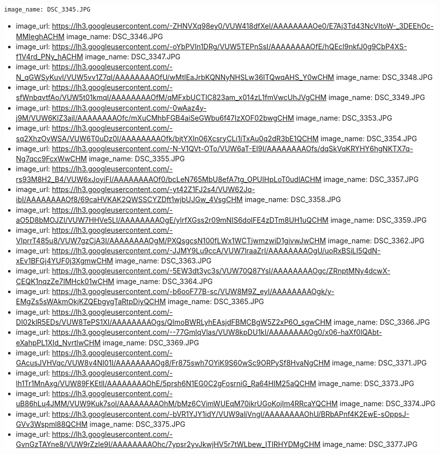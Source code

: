     image_name: DSC_3345.JPG
  - image_url: https://lh3.googleusercontent.com/-ZHNVXq98ey0/VUW418dfXeI/AAAAAAAAOe0/E7Aj3Td43NcVItoW-_3DEEhOc-MMIeghACHM
    image_name: DSC_3346.JPG
  - image_url: https://lh3.googleusercontent.com/-oYbPVIn1DRg/VUW5TEPnSsI/AAAAAAAAOfE/hQEcl9nkfJ0g9CbP4XS-f1V4rd_PNy_hACHM
    image_name: DSC_3347.JPG
  - image_url: https://lh3.googleusercontent.com/-N_qGWSyKuvI/VUW5vv1Z7qI/AAAAAAAAOfU/wMtlEaJrbKQNNyNHSLw36ITQwqAHS_Y0wCHM
    image_name: DSC_3348.JPG
  - image_url: https://lh3.googleusercontent.com/-sfWnbqvtfAo/VUW5t01kmqI/AAAAAAAAOfM/qMFxbUCTIC823am_x014zL1fmVwcUhJVgCHM
    image_name: DSC_3349.JPG
  - image_url: https://lh3.googleusercontent.com/-0wAaz4y-j9M/VUW6KlZ3ajI/AAAAAAAAOfc/mXuCMhbFGB4aiSeGWbu6f47IzXOF02bwgCHM
    image_name: DSC_3353.JPG
  - image_url: https://lh3.googleusercontent.com/-sq2XhzOvWSA/VUW6T0uDz0I/AAAAAAAAOfk/bjtYXIn06XcsryCLi1jTxAu0q2dR3bE1QCHM
    image_name: DSC_3354.JPG
  - image_url: https://lh3.googleusercontent.com/-N-V1QVt-OTo/VUW6aT-EI9I/AAAAAAAAOfs/dqSkVqKRYHY6hgNKTX7q-Ng7qcc9FcxWwCHM
    image_name: DSC_3355.JPG
  - image_url: https://lh3.googleusercontent.com/-rs93M8H2_B4/VUW6xJoyiFI/AAAAAAAAOf0/bcLeN765MbU8efA7tg_OPUIHpLoT0udlACHM
    image_name: DSC_3357.JPG
  - image_url: https://lh3.googleusercontent.com/-yt42Z1FJ2s4/VUW62Jq-ibI/AAAAAAAAOf8/69caHVKAK2QWSSCYZDft1wjbUJGw_4VsgCHM
    image_name: DSC_3358.JPG
  - image_url: https://lh3.googleusercontent.com/-aO5D8bMOJZI/VUW7HHVe5LI/AAAAAAAAOgE/yIrfXGss2r09mNIS6dolFE4zDTm8UH1uQCHM
    image_name: DSC_3359.JPG
  - image_url: https://lh3.googleusercontent.com/-VIprrT485u8/VUW7gzCjA3I/AAAAAAAAOgM/PXQsgcsN100fLWx1WCTjwmzwiD1givwJwCHM
    image_name: DSC_3362.JPG
  - image_url: https://lh3.googleusercontent.com/-JJMY9Lu9ccA/VUW7lraaZrI/AAAAAAAAOgU/uoRxBSiLI5QdN-xEv1BFGj4YUF0j3XgmwCHM
    image_name: DSC_3363.JPG
  - image_url: https://lh3.googleusercontent.com/-5EW3dt3yc3s/VUW70Q87YsI/AAAAAAAAOgc/ZRnptMNy4dcwX-CEQK1nqzZe7IMHck01wCHM
    image_name: DSC_3364.JPG
  - image_url: https://lh3.googleusercontent.com/-b6ooF77B-sc/VUW8M9Z_eyI/AAAAAAAAOgk/y-EMgZs5sWAkmOkjKZQEbgygTaRtpDiyQCHM
    image_name: DSC_3365.JPG
  - image_url: https://lh3.googleusercontent.com/-DI02klR5EDs/VUW8TePS1XI/AAAAAAAAOgs/QImoBWRLyhEAsjdFBMCBgW5Z2xP6O_sgwCHM
    image_name: DSC_3366.JPG
  - image_url: https://lh3.googleusercontent.com/--77GmlqVlas/VUW8kpDU1kI/AAAAAAAAOg0/x06-haXf0lQAbt-eXahpPL1XId_NvrtlwCHM
    image_name: DSC_3369.JPG
  - image_url: https://lh3.googleusercontent.com/-GAcusJVHVqc/VUW8v4NI01I/AAAAAAAAOg8/Fr875swh7OYiK9S60wSc9ORPySf8HvaNgCHM
    image_name: DSC_3371.JPG
  - image_url: https://lh3.googleusercontent.com/-lh1Tr1MnAxg/VUW89FKEtlI/AAAAAAAAOhE/5prsh6N1EG0C2gFosrniG_Ra64HIM25aQCHM
    image_name: DSC_3373.JPG
  - image_url: https://lh3.googleusercontent.com/-uB86hLu4JMM/VUW9Kuk7soI/AAAAAAAAOhM/bMz6CVimWUEqM70ikrUGoKojIm4RRcaYQCHM
    image_name: DSC_3374.JPG
  - image_url: https://lh3.googleusercontent.com/-bVR1YJY1idY/VUW9aljVngI/AAAAAAAAOhU/BRbAPnf4K2EwE-sOppsJ-GVv3Wspml88QCHM
    image_name: DSC_3375.JPG
  - image_url: https://lh3.googleusercontent.com/-GvnGzTAYne8/VUW9rZzle9I/AAAAAAAAOhc/7ypsr2yvJkwjHV5r7tWLbew_ITIRHYDMgCHM
    image_name: DSC_3377.JPG